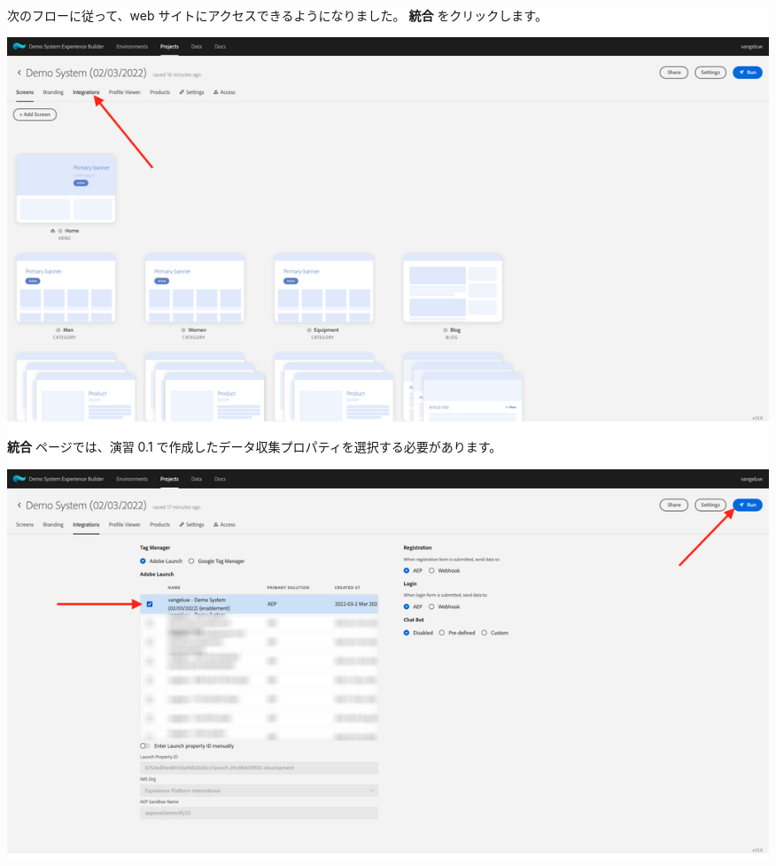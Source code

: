 次のフローに従って、web サイトにアクセスできるようになりました。 **統合** をクリックします。

![DSN](./../../../modules/gettingstarted/gettingstarted/images/web1.png)

**統合** ページでは、演習 0.1 で作成したデータ収集プロパティを選択する必要があります。

![DSN](./../../../modules/gettingstarted/gettingstarted/images/web2.png)
